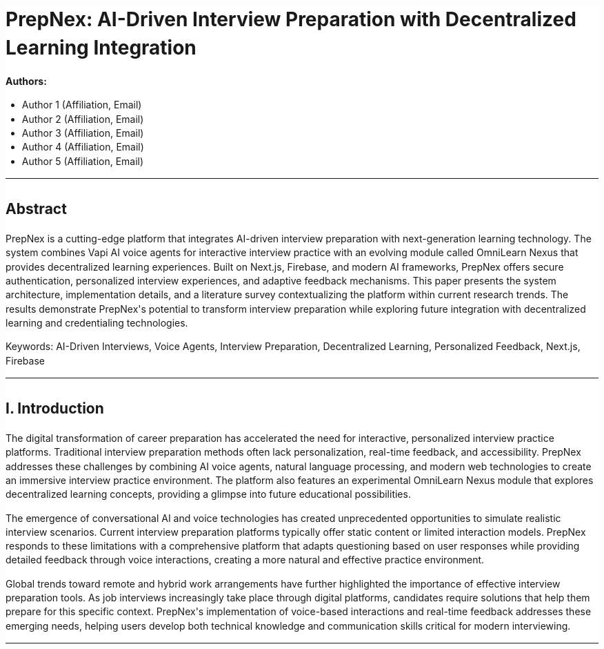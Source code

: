 # PrepNex: AI-Driven Interview Preparation with Decentralized Learning Integration

**Authors:**
- Author 1 (Affiliation, Email)
- Author 2 (Affiliation, Email)
- Author 3 (Affiliation, Email)
- Author 4 (Affiliation, Email)
- Author 5 (Affiliation, Email)

---

## Abstract

PrepNex is a cutting-edge platform that integrates AI-driven interview preparation with next-generation learning technology. The system combines Vapi AI voice agents for interactive interview practice with an evolving module called OmniLearn Nexus that provides decentralized learning experiences. Built on Next.js, Firebase, and modern AI frameworks, PrepNex offers secure authentication, personalized interview experiences, and adaptive feedback mechanisms. This paper presents the system architecture, implementation details, and a literature survey contextualizing the platform within current research trends. The results demonstrate PrepNex's potential to transform interview preparation while exploring future integration with decentralized learning and credentialing technologies.

Keywords: AI-Driven Interviews, Voice Agents, Interview Preparation, Decentralized Learning, Personalized Feedback, Next.js, Firebase

---

## I. Introduction

The digital transformation of career preparation has accelerated the need for interactive, personalized interview practice platforms. Traditional interview preparation methods often lack personalization, real-time feedback, and accessibility. PrepNex addresses these challenges by combining AI voice agents, natural language processing, and modern web technologies to create an immersive interview practice environment. The platform also features an experimental OmniLearn Nexus module that explores decentralized learning concepts, providing a glimpse into future educational possibilities.

The emergence of conversational AI and voice technologies has created unprecedented opportunities to simulate realistic interview scenarios. Current interview preparation platforms typically offer static content or limited interaction models. PrepNex responds to these limitations with a comprehensive platform that adapts questioning based on user responses while providing detailed feedback through voice interactions, creating a more natural and effective practice environment.

Global trends toward remote and hybrid work arrangements have further highlighted the importance of effective interview preparation tools. As job interviews increasingly take place through digital platforms, candidates require solutions that help them prepare for this specific context. PrepNex's implementation of voice-based interactions and real-time feedback addresses these emerging needs, helping users develop both technical knowledge and communication skills critical for modern interviewing.

---
